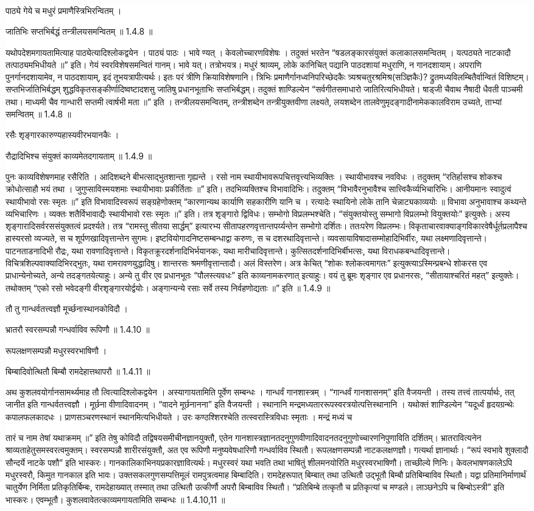 पाठ्ये गेये च मधुरं प्रमाणैस्त्रिभिरन्वितम् ।

जातिभिः सप्तभिर्बद्धं तन्त्रीलयसमन्वितम् ॥ 1.4.8 ॥

यथोपदेशमगायतामित्याह पाठ्येत्यादिश्लोकद्वयेन । पाठ्यं पाठः । भावे ण्यत् । केवलोच्चारणविशेषः । तदुक्तं भरतेन “षडलङ्कारसंयुक्तं कलाकालसमन्वितम् । यत्पठ्यते नाटकादौ तत्पाठ्यमभिधीयते ॥” इति। गेयं स्वरविशेषसमन्वितं गानम्। भावे यत्। तत्रोभयत्र। मधुरं श्राव्यम्, लोके कानिचित् पद्यानि पाठदशायां मधुराणि, न गानदशायाम्। अपराणि पुनर्गानदशायामेव, न पाठदशायाम्, इदं तूभयत्रापीत्यर्थः। इतः परं त्रीणि क्रियाविशेषणानि। त्रिभिः प्रमाणैर्गानध्वनिपरिच्छेदकैः त्र्यश्रचतुरश्रमिश्र(सञ्ज्ञिकैः)? द्रुतमध्यविलम्बितैर्वान्वितं विशिष्टम्। सप्तभिर्जातिभिर्बद्धम् शुद्धविकृतसङ्कीर्णादिष्वष्टादशसु जातिषु प्रधानभूताभिः सप्तभिर्बद्धम्। तदुक्तं शाण्डिल्येन “सर्वगीतसमाधारो जातिरित्यभिधीयते। षाड्जी चैवाथ नैषादी धैवती पाञ्चमी तथा। माध्यमी चैव गान्धारी सप्तमी त्वार्षभी मता ॥” इति । तन्त्रीलयसमन्वितम्, तन्त्रीशब्देन तन्त्रीयुक्तवीणा लक्ष्यते, लयशब्देन तालवेणुमृदङ्गादीनामेककालविराम उच्यते, ताभ्यां समन्वितम् ॥ 1.4.8 ॥

रसैः शृङ्गारकारुण्यहास्यवीरभयानकैः ।

रौद्रादिभिश्च संयुक्तं काव्यमेतदगायताम् ॥ 1.4.9 ॥

पुनः काव्यविशेषणमाह रसैरिति । आदिशब्दने बीभत्साद्भुतशान्ता गृह्यन्ते । रसो नाम स्थायीभावरूपचित्तवृत्त्यभिव्यक्तिः । स्थायीभावश्च नवविधः । तदुक्तम् “रतिर्हासश्च शोकश्च क्रोधोत्साहौ भयं तथा । जुगुप्साविस्मयशमाः स्थायीभावाः प्रकीर्तिताः ॥” इति। तदभिव्यक्तिश्च विभावादिभिः। तदुक्तम् “विभावैरनुभावैश्च सात्त्विकैर्व्यभिचारिभिः। आनीयमानः स्वादुत्वं स्थायीभावो रसः स्मृतः ॥” इति विभावादिस्वरूपं सङ्ग्रहेणोक्तम् “कारणान्यथ कार्याणि सहकारीणि यानि च । रत्यादेः स्थायिनो लोके तानि चेन्नाट्यकाव्ययोः ॥ विभावा अनुभावाश्च कथ्यन्ते व्यभिचारिणः । व्यक्तः शतैर्विभावाद्यैः स्थायीभावो रसः स्मृतः ॥” इति। तत्र शृङ्गारो द्विविधः। सम्भोगो विप्रलम्भश्चेति। “संयुक्तयोस्तु सम्भागो विप्रलम्भो वियुक्तयोः” इत्युक्तेः। अस्य शृङ्गारादिसर्वरससंयुक्तत्वं प्रदर्श्यते। तत्र “रामस्तु सीतया सार्द्धम्” इत्यारभ्य सीतापहरणवृत्तान्तपर्य्यन्तेन सम्भोगो दर्शितः। ततःपरेण विप्रलम्भः। विकृताचारवाक्याङ्गविकारवेषैर्धूर्तप्रलापैश्च हास्यरसो व्यज्यते, स च शूर्पणखादिवृत्तान्तेन सुगमः। इष्टवियोगादनिष्टसम्बन्धाद्वा करुणः, स च दशरथादिवृत्तान्ते। व्यवसायाविषादासम्मोहादिभिर्वीरः, यथा लक्ष्मणादिवृत्तान्ते। पाटनताडनादिभी रौद्रः, यथा रावणादिवृत्तान्ते। विकृतक्रूरदर्शनादिभिर्भयानकः, यथा मारीचादिवृत्तान्ते। कुत्सितदर्शनादिभिर्बीभत्सः, यथा विराधकबन्धादिवृत्तान्ते। विचित्रशिल्पवाक्यादिभिरद्भुतः, यथा रामरावणयुद्धादिषु। शान्तरसः श्रमणीवृत्तान्तादौ। अलं विस्तरेण। अत्र केचित् “शोकः श्लोकत्वमागतः” इत्युक्त्याऽस्मिन्प्रबन्धे शोकरस एव प्राधान्येनोच्यते, अन्ये तदङ्गतयेत्याहुः। अन्ये तु वीर एव प्रधानभूतः “पौलस्त्यवधः” इति काव्यनामकरणात् इत्याहुः। वयं तु ब्रूमः शृङ्गार एव प्रधानरसः, “सीतायाश्चरितं महत्” इत्युक्तेः। तथोक्तम् “एको रसो भवेदङ्गी वीरशृङ्गारयोर्द्वयोः। अङ्गान्यन्ये रसाः सर्वे तस्य निर्वहणोद्यताः ॥” इति ॥ 1.4.9 ॥

तौ तु गान्धर्वतत्त्वज्ञौ मूर्च्छनास्थानकोविदौ ।

भ्रातरौ स्वरसम्पन्नौ गन्धर्वाविव रूपिणौ ॥ 1.4.10 ॥

रूपलक्षणसम्पन्नौ मधुरस्वरभाषिणौ ।

बिम्बादिवोत्थितौ बिम्बौ रामदेहात्तथापरौ ॥ 1.4.11 ॥

अथ कुशलवयोर्गानसामर्थ्यमाह तौ त्वित्यादिश्लोकद्वयेन । अस्यागायतामिति पूर्वेण सम्बन्धः । गान्धर्वं गानशास्त्रम् । “गान्धर्वं गानशासनम्” इति वैजयन्ती । तस्य तत्त्वं तात्पर्यार्थः, तत् जानीत इति गान्धर्वतत्त्वज्ञौ । मूर्छना वीणादिवादनम् । “वादने मूर्छनानना” इति वैजयन्ती । स्थानानि मन्द्रमध्यताररूपस्वरत्रयोत्पत्तिस्थानानि । यथोक्तं शाण्डिल्येन “यदूर्ध्वं हृदयग्रन्थेः कपालफलकादधः । प्राणसञ्चरणस्थानं स्थानमित्यभिधीयते । उरः कण्ठश्शिरश्चेति तत्स्वरास्त्रिविधाः स्मृताः । मन्द्रं मध्यं च

तारं च नाम तेषां यथाक्रमम् ॥” इति तेषु कोविदौ तद्विषयसमीचीनज्ञानयुक्तौ, एतेन गानशास्त्रज्ञानतदनुगुणवीणादिवादनतदनुगुणोच्चारणनिपुणाविति दर्शितम्। भ्रातरावित्यनेन श्राव्यताहेतुसमस्वरत्वमुक्तम्। स्वरसम्पन्नौ शारीरसंयुक्तौ, अत एव रूपिणौ मनुष्यवेषधारिणौ गन्धर्वाविव स्थितौ। रूपलक्षणसम्पन्नौ नाटकलक्षणज्ञौ। गत्यर्था ज्ञानार्थाः। “रूपं स्वभावे शुक्लादौ सौन्दर्ये नाटके पशौ” इति भास्करः। गानकालिकाभिनयप्रकारज्ञावित्यर्थः। मधुरस्वरं यथा भवति तथा भाषितुं शीलमनयोरिति मधुरस्वरभाषिणौ। ताच्छील्ये णिनिः। केवलभाषणकालेऽपि मधुरस्वरौ, किमुत गानकाल इति भावः। उक्तसकलगुणसम्पत्तिमूलं रामपुत्रत्वमाह बिम्बादिति। रामदेहरूपात् बिम्बात् तथा उत्थितौ उद्भूतौ बिम्बौ प्रतिबिम्बाविव स्थितौ। यद्वा प्रतिमानिर्माणार्थं चातुर्येण निर्मिता प्रतिकृतिर्बिम्बः, रामदेहाख्यात् तस्मात् तथा उत्थितौ उत्कीर्णौ अपरौ बिम्बाविव स्थितौ। “प्रतिबिम्बे तत्कृतौ च प्रतिकृत्यां च मण्डले। लाञ्छनेऽपि च बिम्बोऽस्त्री” इति भास्करः। एवम्भूतौ। कुशलवावेतत्काव्यमगायतामिति सम्बन्धः ॥ 1.4.10,11 ॥
